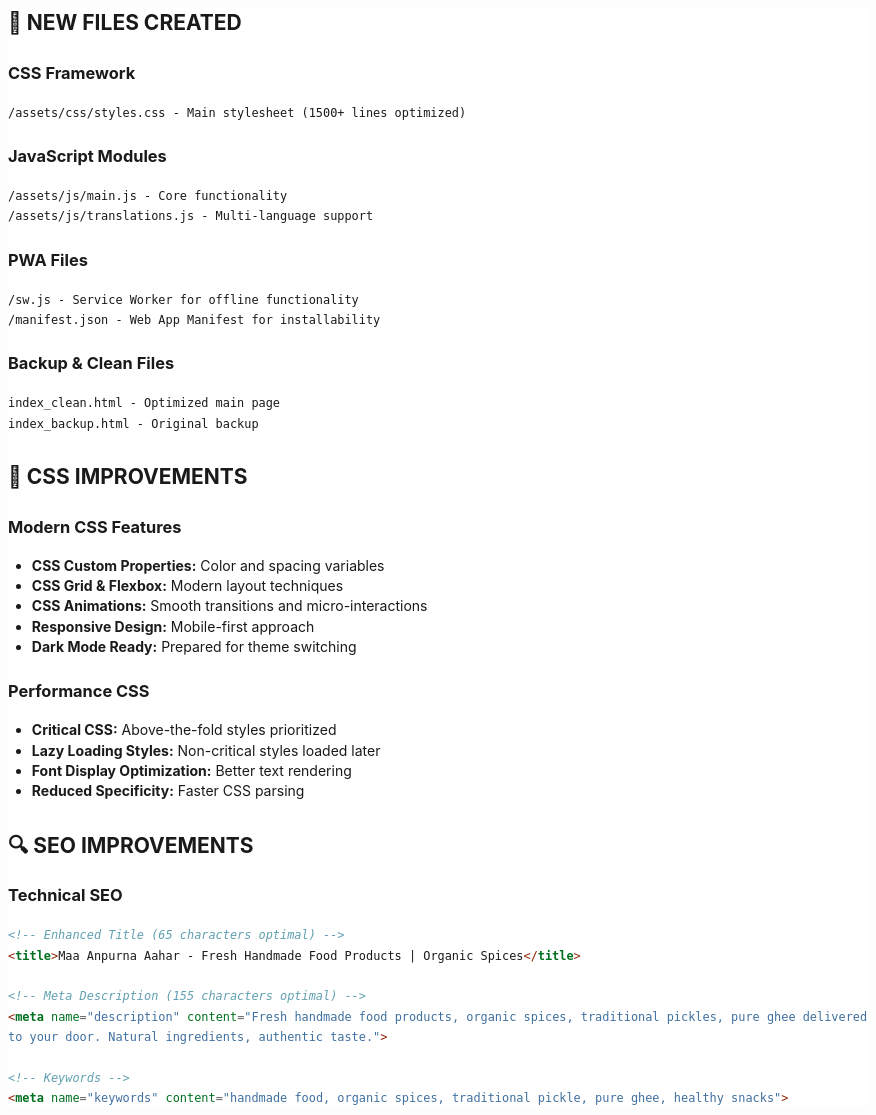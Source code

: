 ## 📁 **NEW FILES CREATED**

### CSS Framework
```
/assets/css/styles.css - Main stylesheet (1500+ lines optimized)
```

### JavaScript Modules
```
/assets/js/main.js - Core functionality
/assets/js/translations.js - Multi-language support
```

### PWA Files
```
/sw.js - Service Worker for offline functionality
/manifest.json - Web App Manifest for installability
```

### Backup & Clean Files
```
index_clean.html - Optimized main page
index_backup.html - Original backup
```

## 🎨 **CSS IMPROVEMENTS**

### Modern CSS Features
- **CSS Custom Properties:** Color and spacing variables
- **CSS Grid & Flexbox:** Modern layout techniques
- **CSS Animations:** Smooth transitions and micro-interactions
- **Responsive Design:** Mobile-first approach
- **Dark Mode Ready:** Prepared for theme switching

### Performance CSS
- **Critical CSS:** Above-the-fold styles prioritized
- **Lazy Loading Styles:** Non-critical styles loaded later
- **Font Display Optimization:** Better text rendering
- **Reduced Specificity:** Faster CSS parsing

## 🔍 **SEO IMPROVEMENTS**

### Technical SEO
```html
<!-- Enhanced Title (65 characters optimal) -->
<title>Maa Anpurna Aahar - Fresh Handmade Food Products | Organic Spices</title>

<!-- Meta Description (155 characters optimal) -->
<meta name="description" content="Fresh handmade food products, organic spices, traditional pickles, pure ghee delivered to your door. Natural ingredients, authentic taste.">

<!-- Keywords -->
<meta name="keywords" content="handmade food, organic spices, traditional pickle, pure ghee, healthy snacks">
```
